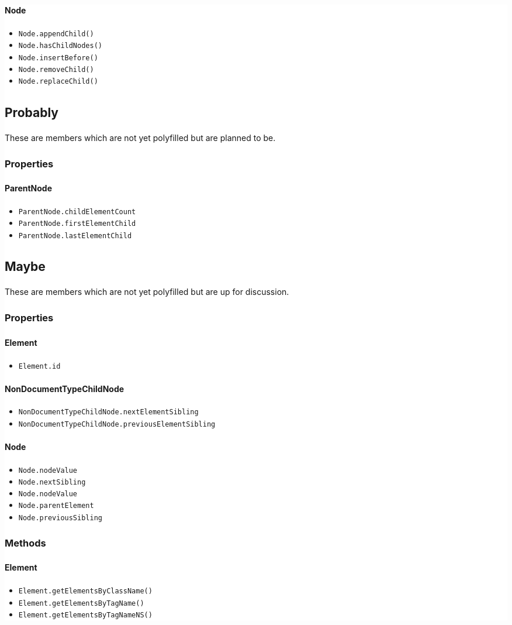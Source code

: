 #### Node

- `Node.appendChild()`
- `Node.hasChildNodes()`
- `Node.insertBefore()`
- `Node.removeChild()`
- `Node.replaceChild()`



## Probably

These are members which are not yet polyfilled but are planned to be.

### Properties

#### ParentNode

- `ParentNode.childElementCount`
- `ParentNode.firstElementChild`
- `ParentNode.lastElementChild`



## Maybe

These are members which are not yet polyfilled but are up for discussion.

### Properties

#### Element

- `Element.id`

#### NonDocumentTypeChildNode

- `NonDocumentTypeChildNode.nextElementSibling`
- `NonDocumentTypeChildNode.previousElementSibling`

#### Node

- `Node.nodeValue`
- `Node.nextSibling`
- `Node.nodeValue`
- `Node.parentElement`
- `Node.previousSibling`

### Methods

#### Element

- `Element.getElementsByClassName()`
- `Element.getElementsByTagName()`
- `Element.getElementsByTagNameNS()`
